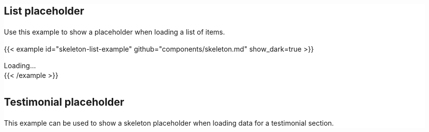 ## List placeholder

Use this example to show a placeholder when loading a list of items.

{{< example id="skeleton-list-example" github="components/skeleton.md" show_dark=true >}}
<div role="status" class="max-w-md p-4 space-y-4 border border-gray-200 divide-y divide-gray-200 rounded shadow-sm animate-pulse dark:divide-gray-700 md:p-6 dark:border-gray-700">
    <div class="flex items-center justify-between">
        <div>
            <div class="h-2.5 bg-gray-300 rounded-full dark:bg-gray-600 w-24 mb-2.5"></div>
            <div class="w-32 h-2 bg-gray-200 rounded-full dark:bg-gray-700"></div>
        </div>
        <div class="h-2.5 bg-gray-300 rounded-full dark:bg-gray-700 w-12"></div>
    </div>
    <div class="flex items-center justify-between pt-4">
        <div>
            <div class="h-2.5 bg-gray-300 rounded-full dark:bg-gray-600 w-24 mb-2.5"></div>
            <div class="w-32 h-2 bg-gray-200 rounded-full dark:bg-gray-700"></div>
        </div>
        <div class="h-2.5 bg-gray-300 rounded-full dark:bg-gray-700 w-12"></div>
    </div>
    <div class="flex items-center justify-between pt-4">
        <div>
            <div class="h-2.5 bg-gray-300 rounded-full dark:bg-gray-600 w-24 mb-2.5"></div>
            <div class="w-32 h-2 bg-gray-200 rounded-full dark:bg-gray-700"></div>
        </div>
        <div class="h-2.5 bg-gray-300 rounded-full dark:bg-gray-700 w-12"></div>
    </div>
    <div class="flex items-center justify-between pt-4">
        <div>
            <div class="h-2.5 bg-gray-300 rounded-full dark:bg-gray-600 w-24 mb-2.5"></div>
            <div class="w-32 h-2 bg-gray-200 rounded-full dark:bg-gray-700"></div>
        </div>
        <div class="h-2.5 bg-gray-300 rounded-full dark:bg-gray-700 w-12"></div>
    </div>
    <div class="flex items-center justify-between pt-4">
        <div>
            <div class="h-2.5 bg-gray-300 rounded-full dark:bg-gray-600 w-24 mb-2.5"></div>
            <div class="w-32 h-2 bg-gray-200 rounded-full dark:bg-gray-700"></div>
        </div>
        <div class="h-2.5 bg-gray-300 rounded-full dark:bg-gray-700 w-12"></div>
    </div>
    <span class="sr-only">Loading...</span>
</div>
{{< /example >}}

## Testimonial placeholder

This example can be used to show a skeleton placeholder when loading data for a testimonial section.
